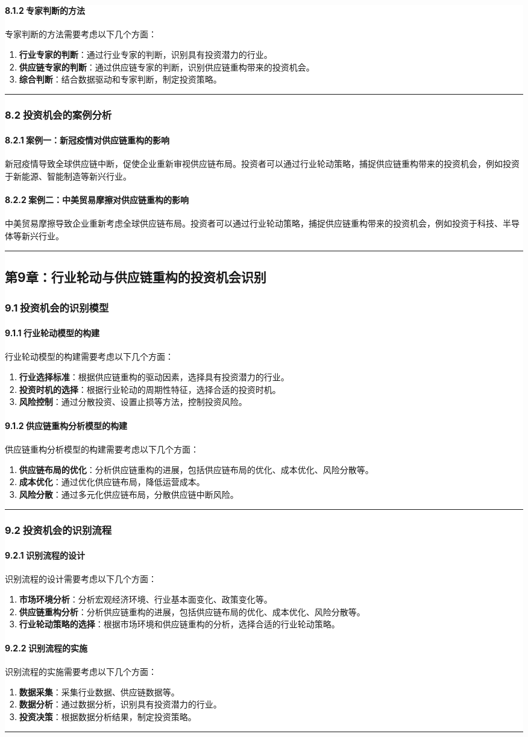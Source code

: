 #### 8.1.2 专家判断的方法  
专家判断的方法需要考虑以下几个方面：  
1. **行业专家的判断**：通过行业专家的判断，识别具有投资潜力的行业。  
2. **供应链专家的判断**：通过供应链专家的判断，识别供应链重构带来的投资机会。  
3. **综合判断**：结合数据驱动和专家判断，制定投资策略。  

---

### 8.2 投资机会的案例分析

#### 8.2.1 案例一：新冠疫情对供应链重构的影响  
新冠疫情导致全球供应链中断，促使企业重新审视供应链布局。投资者可以通过行业轮动策略，捕捉供应链重构带来的投资机会，例如投资于新能源、智能制造等新兴行业。  

#### 8.2.2 案例二：中美贸易摩擦对供应链重构的影响  
中美贸易摩擦导致企业重新考虑全球供应链布局。投资者可以通过行业轮动策略，捕捉供应链重构带来的投资机会，例如投资于科技、半导体等新兴行业。  

---

## 第9章：行业轮动与供应链重构的投资机会识别

### 9.1 投资机会的识别模型

#### 9.1.1 行业轮动模型的构建  
行业轮动模型的构建需要考虑以下几个方面：  
1. **行业选择标准**：根据供应链重构的驱动因素，选择具有投资潜力的行业。  
2. **投资时机的选择**：根据行业轮动的周期性特征，选择合适的投资时机。  
3. **风险控制**：通过分散投资、设置止损等方法，控制投资风险。  

#### 9.1.2 供应链重构分析模型的构建  
供应链重构分析模型的构建需要考虑以下几个方面：  
1. **供应链布局的优化**：分析供应链重构的进展，包括供应链布局的优化、成本优化、风险分散等。  
2. **成本优化**：通过优化供应链布局，降低运营成本。  
3. **风险分散**：通过多元化供应链布局，分散供应链中断风险。  

---

### 9.2 投资机会的识别流程

#### 9.2.1 识别流程的设计  
识别流程的设计需要考虑以下几个方面：  
1. **市场环境分析**：分析宏观经济环境、行业基本面变化、政策变化等。  
2. **供应链重构分析**：分析供应链重构的进展，包括供应链布局的优化、成本优化、风险分散等。  
3. **行业轮动策略的选择**：根据市场环境和供应链重构的分析，选择合适的行业轮动策略。  

#### 9.2.2 识别流程的实施  
识别流程的实施需要考虑以下几个方面：  
1. **数据采集**：采集行业数据、供应链数据等。  
2. **数据分析**：通过数据分析，识别具有投资潜力的行业。  
3. **投资决策**：根据数据分析结果，制定投资策略。  

---
